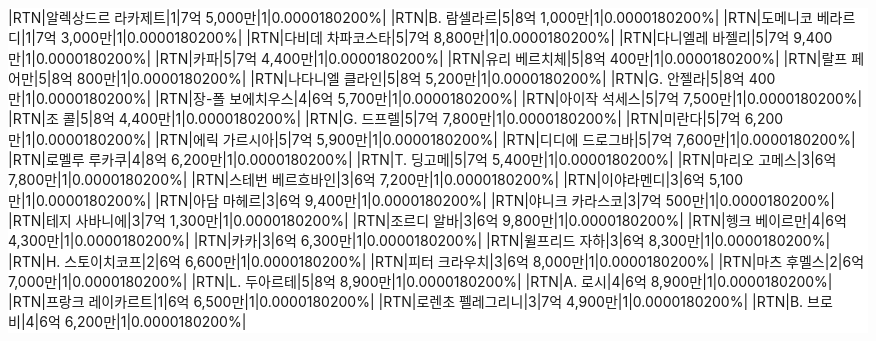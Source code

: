 |RTN|알렉상드르 라카제트|1|7억 5,000만|1|0.0000180200%|
|RTN|B. 람셀라르|5|8억 1,000만|1|0.0000180200%|
|RTN|도메니코 베라르디|1|7억 3,000만|1|0.0000180200%|
|RTN|다비데 차파코스타|5|7억 8,800만|1|0.0000180200%|
|RTN|다니엘레 바젤리|5|7억 9,400만|1|0.0000180200%|
|RTN|카파|5|7억 4,400만|1|0.0000180200%|
|RTN|유리 베르치체|5|8억 400만|1|0.0000180200%|
|RTN|랄프 페어만|5|8억 800만|1|0.0000180200%|
|RTN|나다니엘 클라인|5|8억 5,200만|1|0.0000180200%|
|RTN|G. 안젤라|5|8억 400만|1|0.0000180200%|
|RTN|장-폴 보에치우스|4|6억 5,700만|1|0.0000180200%|
|RTN|아이작 석세스|5|7억 7,500만|1|0.0000180200%|
|RTN|조 콜|5|8억 4,400만|1|0.0000180200%|
|RTN|G. 드프렐|5|7억 7,800만|1|0.0000180200%|
|RTN|미란다|5|7억 6,200만|1|0.0000180200%|
|RTN|에릭 가르시아|5|7억 5,900만|1|0.0000180200%|
|RTN|디디에 드로그바|5|7억 7,600만|1|0.0000180200%|
|RTN|로멜루 루카쿠|4|8억 6,200만|1|0.0000180200%|
|RTN|T. 딩고메|5|7억 5,400만|1|0.0000180200%|
|RTN|마리오 고메스|3|6억 7,800만|1|0.0000180200%|
|RTN|스테번 베르흐바인|3|6억 7,200만|1|0.0000180200%|
|RTN|이야라멘디|3|6억 5,100만|1|0.0000180200%|
|RTN|아담 마헤르|3|6억 9,400만|1|0.0000180200%|
|RTN|야니크 카라스코|3|7억 500만|1|0.0000180200%|
|RTN|테지 사바니에|3|7억 1,300만|1|0.0000180200%|
|RTN|조르디 알바|3|6억 9,800만|1|0.0000180200%|
|RTN|헹크 베이르만|4|6억 4,300만|1|0.0000180200%|
|RTN|카카|3|6억 6,300만|1|0.0000180200%|
|RTN|윌프리드 자하|3|6억 8,300만|1|0.0000180200%|
|RTN|H. 스토이치코프|2|6억 6,600만|1|0.0000180200%|
|RTN|피터 크라우치|3|6억 8,000만|1|0.0000180200%|
|RTN|마츠 후멜스|2|6억 7,000만|1|0.0000180200%|
|RTN|L. 두아르테|5|8억 8,900만|1|0.0000180200%|
|RTN|A. 로시|4|6억 8,900만|1|0.0000180200%|
|RTN|프랑크 레이카르트|1|6억 6,500만|1|0.0000180200%|
|RTN|로렌초 펠레그리니|3|7억 4,900만|1|0.0000180200%|
|RTN|B. 브로비|4|6억 6,200만|1|0.0000180200%|